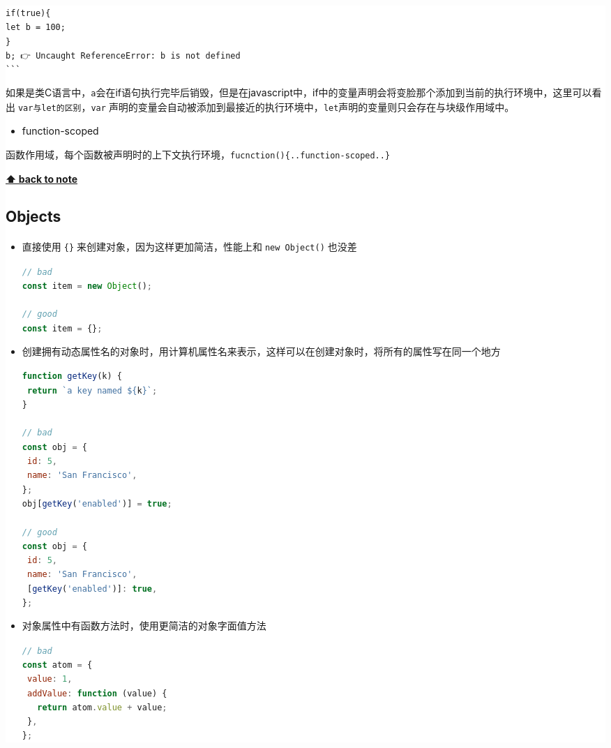     if(true){
    let b = 100;
    }
    b; 👉 Uncaught ReferenceError: b is not defined
    ```
如果是类C语言中，`a`会在if语句执行完毕后销毁，但是在javascript中，if中的变量声明会将变脸那个添加到当前的执行环境中，这里可以看出 `var与let的区别`，`var` 声明的变量会自动被添加到最接近的执行环境中，`let`声明的变量则只会存在与块级作用域中。

 - function-scoped

函数作用域，每个函数被声明时的上下文执行环境，`fucnction(){..function-scoped..}` 

**[⬆ back to note](#table-of-notes)**

## Objects

 - 直接使用 `{}` 来创建对象，因为这样更加简洁，性能上和 `new Object()` 也没差

    ```javascript
    // bad
    const item = new Object();

    // good
    const item = {};
    ```

 - 创建拥有动态属性名的对象时，用计算机属性名来表示，这样可以在创建对象时，将所有的属性写在同一个地方

     ```javascript
    function getKey(k) {
      return `a key named ${k}`;
    }

    // bad
    const obj = {
      id: 5,
      name: 'San Francisco',
    };
    obj[getKey('enabled')] = true;

    // good
    const obj = {
      id: 5,
      name: 'San Francisco',
      [getKey('enabled')]: true,
    };
    ```

 - 对象属性中有函数方法时，使用更简洁的对象字面值方法

     ```javascript
    // bad
    const atom = {
      value: 1,
      addValue: function (value) {
        return atom.value + value;
      },
    };
